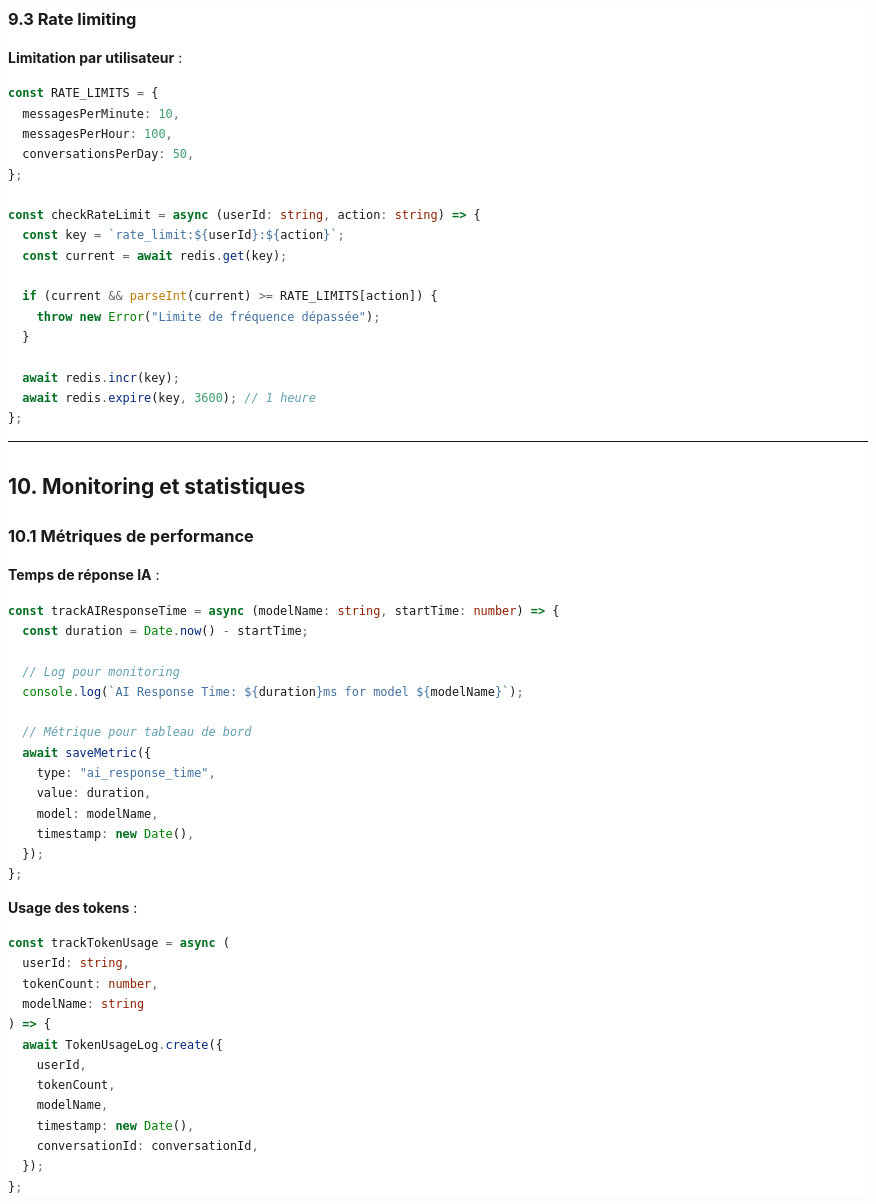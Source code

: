 ### 9.3 Rate limiting

**Limitation par utilisateur** :

```typescript
const RATE_LIMITS = {
  messagesPerMinute: 10,
  messagesPerHour: 100,
  conversationsPerDay: 50,
};

const checkRateLimit = async (userId: string, action: string) => {
  const key = `rate_limit:${userId}:${action}`;
  const current = await redis.get(key);

  if (current && parseInt(current) >= RATE_LIMITS[action]) {
    throw new Error("Limite de fréquence dépassée");
  }

  await redis.incr(key);
  await redis.expire(key, 3600); // 1 heure
};
```

---

## 10. Monitoring et statistiques

### 10.1 Métriques de performance

**Temps de réponse IA** :

```typescript
const trackAIResponseTime = async (modelName: string, startTime: number) => {
  const duration = Date.now() - startTime;

  // Log pour monitoring
  console.log(`AI Response Time: ${duration}ms for model ${modelName}`);

  // Métrique pour tableau de bord
  await saveMetric({
    type: "ai_response_time",
    value: duration,
    model: modelName,
    timestamp: new Date(),
  });
};
```

**Usage des tokens** :

```typescript
const trackTokenUsage = async (
  userId: string,
  tokenCount: number,
  modelName: string
) => {
  await TokenUsageLog.create({
    userId,
    tokenCount,
    modelName,
    timestamp: new Date(),
    conversationId: conversationId,
  });
};
```
